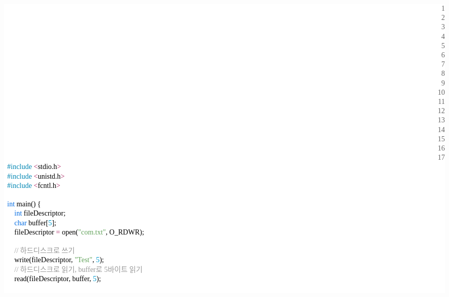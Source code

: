 <div style="margin: 0; padding: 0; word-break: normal; text-align: right; color: #666; font-family: Consolas, 'Liberation Mono', Menlo, Courier, monospace !important; line-height: 130%;">
<div style="line-height: 130%;"><span style="font-family: 'Noto Serif KR';">1</span></div>
<div style="line-height: 130%;"><span style="font-family: 'Noto Serif KR';">2</span></div>
<div style="line-height: 130%;"><span style="font-family: 'Noto Serif KR';">3</span></div>
<div style="line-height: 130%;"><span style="font-family: 'Noto Serif KR';">4</span></div>
<div style="line-height: 130%;"><span style="font-family: 'Noto Serif KR';">5</span></div>
<div style="line-height: 130%;"><span style="font-family: 'Noto Serif KR';">6</span></div>
<div style="line-height: 130%;"><span style="font-family: 'Noto Serif KR';">7</span></div>
<div style="line-height: 130%;"><span style="font-family: 'Noto Serif KR';">8</span></div>
<div style="line-height: 130%;"><span style="font-family: 'Noto Serif KR';">9</span></div>
<div style="line-height: 130%;"><span style="font-family: 'Noto Serif KR';">10</span></div>
<div style="line-height: 130%;"><span style="font-family: 'Noto Serif KR';">11</span></div>
<div style="line-height: 130%;"><span style="font-family: 'Noto Serif KR';">12</span></div>
<div style="line-height: 130%;"><span style="font-family: 'Noto Serif KR';">13</span></div>
<div style="line-height: 130%;"><span style="font-family: 'Noto Serif KR';">14</span></div>
<div style="line-height: 130%;"><span style="font-family: 'Noto Serif KR';">15</span></div>
<div style="line-height: 130%;"><span style="font-family: 'Noto Serif KR';">16</span></div>
<div style="line-height: 130%;"><span style="font-family: 'Noto Serif KR';">17</span></div>
</div>
</td>
<td style="padding: 6px 0; text-align: left;">
<div style="margin: 0; padding: 0; color: #010101; font-family: Consolas, 'Liberation Mono', Menlo, Courier, monospace !important; line-height: 130%;">
<div style="padding: 0 6px; white-space: pre; line-height: 130%;"><span style="font-family: 'Noto Serif KR';"><span style="color: #0086b3;">#include</span>&nbsp;<span style="color: #ff3399;"></span><span style="color: #a71d5d;">&lt;</span>stdio.h<span style="color: #ff3399;"></span><span style="color: #a71d5d;">&gt;</span></span></div>
<div style="padding: 0 6px; white-space: pre; line-height: 130%;"><span style="font-family: 'Noto Serif KR';"><span style="color: #0086b3;">#include</span>&nbsp;<span style="color: #ff3399;"></span><span style="color: #a71d5d;">&lt;</span>unistd.h<span style="color: #ff3399;"></span><span style="color: #a71d5d;">&gt;</span></span></div>
<div style="padding: 0 6px; white-space: pre; line-height: 130%;"><span style="font-family: 'Noto Serif KR';"><span style="color: #0086b3;">#include</span>&nbsp;<span style="color: #ff3399;"></span><span style="color: #a71d5d;">&lt;</span>fcntl.h<span style="color: #ff3399;"></span><span style="color: #a71d5d;">&gt;</span></span></div>
<div style="padding: 0 6px; white-space: pre; line-height: 130%;">&nbsp;</div>
<div style="padding: 0 6px; white-space: pre; line-height: 130%;"><span style="font-family: 'Noto Serif KR';"><span style="color: #066de2;">int</span>&nbsp;main()&nbsp;{</span></div>
<div style="padding: 0 6px; white-space: pre; line-height: 130%;"><span style="font-family: 'Noto Serif KR';">&nbsp;&nbsp;&nbsp;&nbsp;<span style="color: #066de2;">int</span>&nbsp;fileDescriptor;</span></div>
<div style="padding: 0 6px; white-space: pre; line-height: 130%;"><span style="font-family: 'Noto Serif KR';">&nbsp;&nbsp;&nbsp;&nbsp;<span style="color: #066de2;">char</span>&nbsp;buffer[<span style="color: #0099cc;">5</span>];</span></div>
<div style="padding: 0 6px; white-space: pre; line-height: 130%;"><span style="font-family: 'Noto Serif KR';">&nbsp;&nbsp;&nbsp;&nbsp;fileDescriptor&nbsp;<span style="color: #ff3399;"></span><span style="color: #a71d5d;">=</span>&nbsp;open(<span style="color: #63a35c;">"com.txt"</span>,&nbsp;O_RDWR);</span></div>
<div style="padding: 0 6px; white-space: pre; line-height: 130%;">&nbsp;</div>
<div style="padding: 0 6px; white-space: pre; line-height: 130%;"><span style="font-family: 'Noto Serif KR';">&nbsp;&nbsp;&nbsp;&nbsp;<span style="color: #999999;">//&nbsp;하드디스크로&nbsp;쓰기</span></span></div>
<div style="padding: 0 6px; white-space: pre; line-height: 130%;"><span style="font-family: 'Noto Serif KR';">&nbsp;&nbsp;&nbsp;&nbsp;write(fileDescriptor,&nbsp;<span style="color: #63a35c;">"Test"</span>,&nbsp;<span style="color: #0099cc;">5</span>);</span></div>
<div style="padding: 0 6px; white-space: pre; line-height: 130%;"><span style="font-family: 'Noto Serif KR';">&nbsp;&nbsp;&nbsp;&nbsp;<span style="color: #999999;">//&nbsp;하드디스크로&nbsp;읽기,&nbsp;buffer로&nbsp;5바이트&nbsp;읽기</span></span></div>
<div style="padding: 0 6px; white-space: pre; line-height: 130%;"><span style="font-family: 'Noto Serif KR';">&nbsp;&nbsp;&nbsp;&nbsp;read(fileDescriptor,&nbsp;buffer,&nbsp;<span style="color: #0099cc;">5</span>);</span></div>
<div style="padding: 0 6px; white-space: pre; line-height: 130%;">&nbsp;</div>